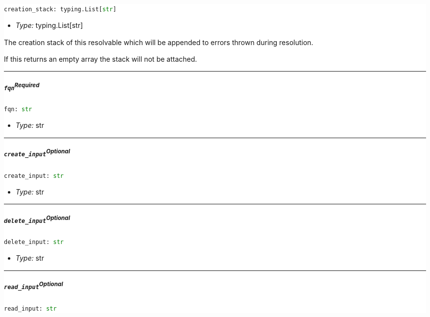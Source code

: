 ```python
creation_stack: typing.List[str]
```

- *Type:* typing.List[str]

The creation stack of this resolvable which will be appended to errors thrown during resolution.

If this returns an empty array the stack will not be attached.

---

##### `fqn`<sup>Required</sup> <a name="fqn" id="@cdktf/provider-azurerm.virtualMachineDataDiskAttachment.VirtualMachineDataDiskAttachmentTimeoutsOutputReference.property.fqn"></a>

```python
fqn: str
```

- *Type:* str

---

##### `create_input`<sup>Optional</sup> <a name="create_input" id="@cdktf/provider-azurerm.virtualMachineDataDiskAttachment.VirtualMachineDataDiskAttachmentTimeoutsOutputReference.property.createInput"></a>

```python
create_input: str
```

- *Type:* str

---

##### `delete_input`<sup>Optional</sup> <a name="delete_input" id="@cdktf/provider-azurerm.virtualMachineDataDiskAttachment.VirtualMachineDataDiskAttachmentTimeoutsOutputReference.property.deleteInput"></a>

```python
delete_input: str
```

- *Type:* str

---

##### `read_input`<sup>Optional</sup> <a name="read_input" id="@cdktf/provider-azurerm.virtualMachineDataDiskAttachment.VirtualMachineDataDiskAttachmentTimeoutsOutputReference.property.readInput"></a>

```python
read_input: str
```
